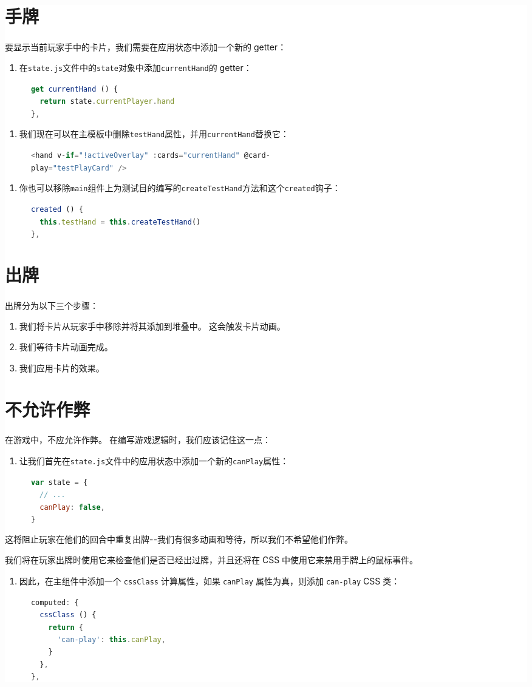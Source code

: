 # 手牌

要显示当前玩家手中的卡片，我们需要在应用状态中添加一个新的 getter：

1.  在`state.js`文件中的`state`对象中添加`currentHand`的 getter：

```js
      get currentHand () {
        return state.currentPlayer.hand
      },
```

1.  我们现在可以在主模板中删除`testHand`属性，并用`currentHand`替换它： 

```js
      <hand v-if="!activeOverlay" :cards="currentHand" @card-            
      play="testPlayCard" />
```

1.  你也可以移除`main`组件上为测试目的编写的`createTestHand`方法和这个`created`钩子：

```js
      created () {
        this.testHand = this.createTestHand()
      },
```

# 出牌

出牌分为以下三个步骤：

1.  我们将卡片从玩家手中移除并将其添加到堆叠中。 这会触发卡片动画。

1.  我们等待卡片动画完成。

1.  我们应用卡片的效果。

# 不允许作弊

在游戏中，不应允许作弊。 在编写游戏逻辑时，我们应该记住这一点：

1.  让我们首先在`state.js`文件中的应用状态中添加一个新的`canPlay`属性：

```js
      var state = {
        // ...
        canPlay: false,
      }
```

这将阻止玩家在他们的回合中重复出牌--我们有很多动画和等待，所以我们不希望他们作弊。

我们将在玩家出牌时使用它来检查他们是否已经出过牌，并且还将在 CSS 中使用它来禁用手牌上的鼠标事件。

1.  因此，在主组件中添加一个 `cssClass` 计算属性，如果 `canPlay` 属性为真，则添加 `can-play` CSS 类：

```js
      computed: {
        cssClass () {
          return {
            'can-play': this.canPlay,
          }
        },
      },
```
